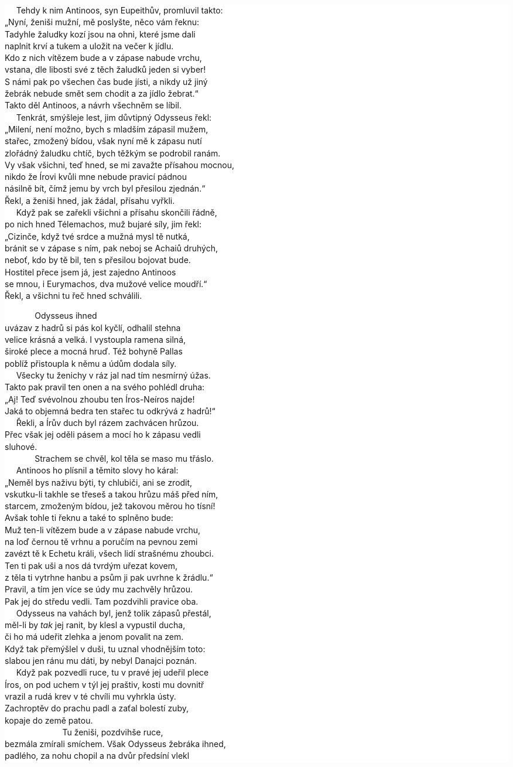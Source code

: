      Tehdy k nim Antinoos, syn Eupeithův, promluvil takto:  
„Nyní, ženiši mužní, mě poslyšte, něco vám řeknu:  
Tadyhle žaludky kozí jsou na ohni, které jsme dali  
naplnit krví a tukem a uložit na večer k jídlu.  
Kdo z nich vítězem bude a v zápase nabude vrchu,  
vstana, dle libosti své z těch žaludků jeden si vyber!  
S námi pak po všechen čas bude jísti, a nikdy už jiný  
žebrák nebude smět sem chodit a za jídlo žebrat.“  
Takto děl Antinoos, a návrh všechněm se líbil.  
     Tenkrát, smýšleje lest, jim důvtipný Odysseus řekl:  
„Milení, není možno, bych s mladším zápasil mužem,  
stařec, zmožený bídou, však nyní mě k zápasu nutí  
zlořádný žaludku chtíč, bych těžkým se podrobil ranám.  
Vy však všichni, teď hned, se mi zavažte přísahou mocnou,  
nikdo že Írovi kvůli mne nebude pravicí pádnou  
násilně bít, čímž jemu by vrch byl přesilou zjednán.“  
Řekl, a ženiši hned, jak žádal, přísahu vyřkli.  
     Když pak se zařekli všichni a přísahu skončili řádně,  
po nich hned Télemachos, muž bujaré síly, jim řekl:  
„Cizinče, když tvé srdce a mužná mysl tě nutká,  
bránit se v zápase s ním, pak neboj se Achaiů druhých,  
neboť, kdo by tě bil, ten s přesilou bojovat bude.  
Hostitel přece jsem já, jest zajedno Antinoos  
se mnou, i Eurymachos, dva mužové velice moudří.“  
Řekl, a všichni tu řeč hned schválili.

             Odysseus ihned  
uvázav z hadrů si pás kol kyčlí, odhalil stehna  
velice krásná a velká. I vystoupla ramena silná,  
široké plece a mocná hruď. Též bohyně Pallas  
poblíž přistoupla k němu a údům dodala síly.  
     Všecky tu ženichy v ráz jal nad tím nesmírný úžas.  
Takto pak pravil ten onen a na svého pohlédl druha:  
„Aj! Teď svévolnou zhoubu ten Íros-Neíros najde!  
Jaká to objemná bedra ten stařec tu odkrývá z hadrů!“  
     Řekli, a Írův duch byl rázem zachvácen hrůzou.  
Přec však jej oděli pásem a mocí ho k zápasu vedli  
sluhové.  
             Strachem se chvěl, kol těla se maso mu třáslo.  
     Antinoos ho plísnil a těmito slovy ho káral:  
„Neměl bys naživu býti, ty chlubiči, ani se zrodit,  
vskutku-li takhle se třeseš a takou hrůzu máš před ním,  
starcem, zmoženým bídou, jež takovou měrou ho tísní!  
Avšak tohle ti řeknu a také to splněno bude:  
Muž ten-li vítězem bude a v zápase nabude vrchu,  
na loď černou tě vrhnu a poručím na pevnou zemi  
zavézt tě k Echetu králi, všech lidí strašnému zhoubci.  
Ten ti pak uši a nos dá tvrdým uřezat kovem,  
z těla ti vytrhne hanbu a psům ji pak uvrhne k žrádlu.“  
Pravil, a tím jen více se údy mu zachvěly hrůzou.  
Pak jej do středu vedli. Tam pozdvihli pravice oba.  
     Odysseus na vahách byl, jenž tolik zápasů přestál,  
měl-li by _tak_ jej ranit, by klesl a vypustil ducha,  
či ho má udeřit zlehka a jenom povalit na zem.  
Když tak přemýšlel v duši, tu uznal vhodnějším toto:  
slabou jen ránu mu dáti, by nebyl Danajci poznán.  
     Když pak pozvedli ruce, tu v pravé jej udeřil plece  
Íros, on pod uchem v týl jej praštiv, kosti mu dovnitř  
vrazil a rudá krev v té chvíli mu vyhrkla ústy.  
Zachroptěv do prachu padl a zaťal bolestí zuby,  
kopaje do země patou.  
                         Tu ženiši, pozdvihše ruce,  
bezmála zmírali smíchem. Však Odysseus žebráka ihned,  
padlého, za nohu chopil a na dvůr předsíní vlekl  